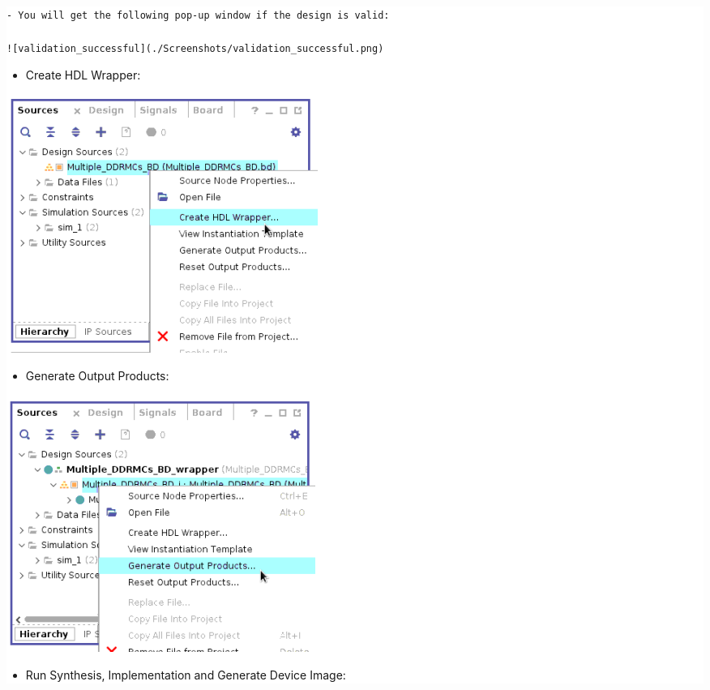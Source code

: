     - You will get the following pop-up window if the design is valid:

    ![validation_successful](./Screenshots/validation_successful.png)

  - Create HDL Wrapper:

  ![hdl_wrapper](./Screenshots/hdl_wrapper.png)

  - Generate Output Products:

  ![generate_output_product](./Screenshots/generate_output_product.png)

  - Run Synthesis, Implementation and Generate Device Image:
